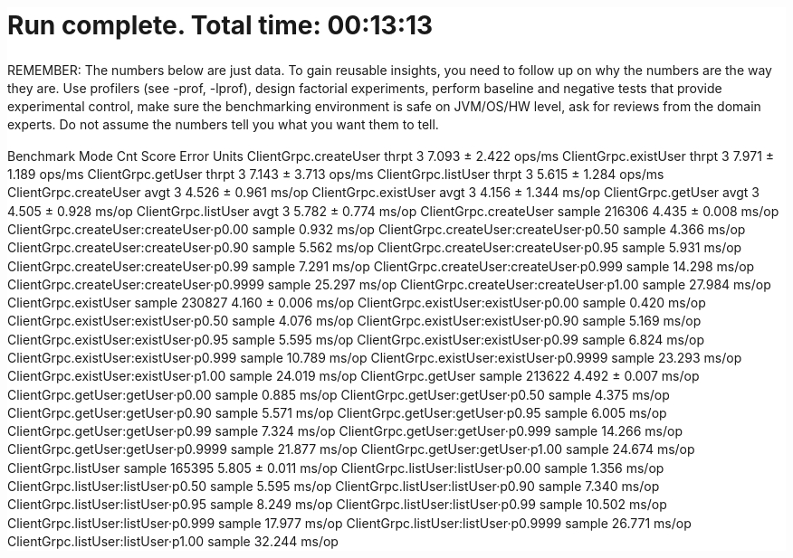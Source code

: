 
# Run complete. Total time: 00:13:13

REMEMBER: The numbers below are just data. To gain reusable insights, you need to follow up on
why the numbers are the way they are. Use profilers (see -prof, -lprof), design factorial
experiments, perform baseline and negative tests that provide experimental control, make sure
the benchmarking environment is safe on JVM/OS/HW level, ask for reviews from the domain experts.
Do not assume the numbers tell you what you want them to tell.

Benchmark                                   Mode     Cnt   Score   Error   Units
ClientGrpc.createUser                      thrpt       3   7.093 ± 2.422  ops/ms
ClientGrpc.existUser                       thrpt       3   7.971 ± 1.189  ops/ms
ClientGrpc.getUser                         thrpt       3   7.143 ± 3.713  ops/ms
ClientGrpc.listUser                        thrpt       3   5.615 ± 1.284  ops/ms
ClientGrpc.createUser                       avgt       3   4.526 ± 0.961   ms/op
ClientGrpc.existUser                        avgt       3   4.156 ± 1.344   ms/op
ClientGrpc.getUser                          avgt       3   4.505 ± 0.928   ms/op
ClientGrpc.listUser                         avgt       3   5.782 ± 0.774   ms/op
ClientGrpc.createUser                     sample  216306   4.435 ± 0.008   ms/op
ClientGrpc.createUser:createUser·p0.00    sample           0.932           ms/op
ClientGrpc.createUser:createUser·p0.50    sample           4.366           ms/op
ClientGrpc.createUser:createUser·p0.90    sample           5.562           ms/op
ClientGrpc.createUser:createUser·p0.95    sample           5.931           ms/op
ClientGrpc.createUser:createUser·p0.99    sample           7.291           ms/op
ClientGrpc.createUser:createUser·p0.999   sample          14.298           ms/op
ClientGrpc.createUser:createUser·p0.9999  sample          25.297           ms/op
ClientGrpc.createUser:createUser·p1.00    sample          27.984           ms/op
ClientGrpc.existUser                      sample  230827   4.160 ± 0.006   ms/op
ClientGrpc.existUser:existUser·p0.00      sample           0.420           ms/op
ClientGrpc.existUser:existUser·p0.50      sample           4.076           ms/op
ClientGrpc.existUser:existUser·p0.90      sample           5.169           ms/op
ClientGrpc.existUser:existUser·p0.95      sample           5.595           ms/op
ClientGrpc.existUser:existUser·p0.99      sample           6.824           ms/op
ClientGrpc.existUser:existUser·p0.999     sample          10.789           ms/op
ClientGrpc.existUser:existUser·p0.9999    sample          23.293           ms/op
ClientGrpc.existUser:existUser·p1.00      sample          24.019           ms/op
ClientGrpc.getUser                        sample  213622   4.492 ± 0.007   ms/op
ClientGrpc.getUser:getUser·p0.00          sample           0.885           ms/op
ClientGrpc.getUser:getUser·p0.50          sample           4.375           ms/op
ClientGrpc.getUser:getUser·p0.90          sample           5.571           ms/op
ClientGrpc.getUser:getUser·p0.95          sample           6.005           ms/op
ClientGrpc.getUser:getUser·p0.99          sample           7.324           ms/op
ClientGrpc.getUser:getUser·p0.999         sample          14.266           ms/op
ClientGrpc.getUser:getUser·p0.9999        sample          21.877           ms/op
ClientGrpc.getUser:getUser·p1.00          sample          24.674           ms/op
ClientGrpc.listUser                       sample  165395   5.805 ± 0.011   ms/op
ClientGrpc.listUser:listUser·p0.00        sample           1.356           ms/op
ClientGrpc.listUser:listUser·p0.50        sample           5.595           ms/op
ClientGrpc.listUser:listUser·p0.90        sample           7.340           ms/op
ClientGrpc.listUser:listUser·p0.95        sample           8.249           ms/op
ClientGrpc.listUser:listUser·p0.99        sample          10.502           ms/op
ClientGrpc.listUser:listUser·p0.999       sample          17.977           ms/op
ClientGrpc.listUser:listUser·p0.9999      sample          26.771           ms/op
ClientGrpc.listUser:listUser·p1.00        sample          32.244           ms/op
